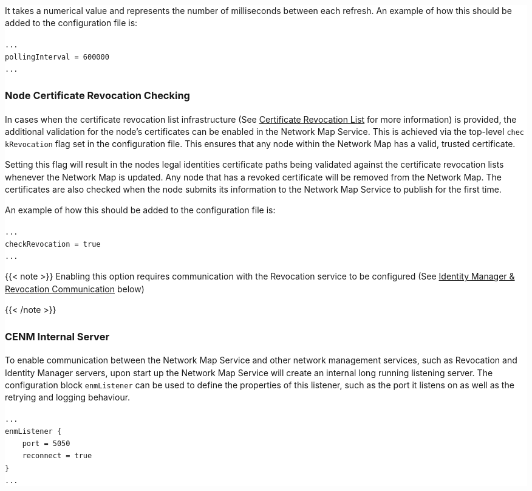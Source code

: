 It takes a numerical value and represents the number of milliseconds between each refresh. An example of how this should
be added to the configuration file is:

```guess
...
pollingInterval = 600000
...
```


### Node Certificate Revocation Checking

In cases when the certificate revocation list infrastructure (See [Certificate Revocation List](certificate-revocation.md) for more information)
is provided, the additional validation for the node’s certificates can be enabled in the Network Map Service. This is
achieved via the top-level `checkRevocation` flag set in the configuration file. This ensures that any node within the
Network Map has a valid, trusted certificate.

Setting this flag will result in the nodes legal identities certificate paths being validated against the certificate
revocation lists whenever the Network Map is updated. Any node that has a revoked certificate will be removed from the
Network Map. The certificates are also checked when the node submits its information to the Network Map Service to
publish for the first time.

An example of how this should be added to the configuration file is:

```guess
...
checkRevocation = true
...
```

{{< note >}}
Enabling this option requires communication with the Revocation service to be configured (See
[Identity Manager & Revocation Communication](#identity-manager-revocation-communication) below)

{{< /note >}}

### CENM Internal Server

To enable communication between the Network Map Service and other network management services, such as Revocation and
Identity Manager servers, upon start up the Network Map Service will create an internal long running listening server.
The configuration block `enmListener` can be used to define the properties of this
listener, such as the port it listens on as well as the retrying and logging behaviour.

```guess
...
enmListener {
    port = 5050
    reconnect = true
}
...
```
